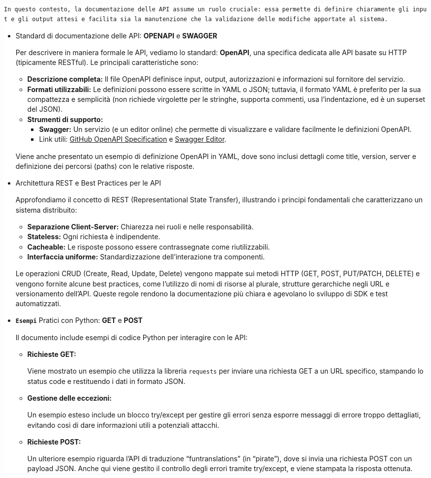     In questo contesto, la documentazione delle API assume un ruolo cruciale: essa permette di definire chiaramente gli input e gli output attesi e facilita sia la manutenzione che la validazione delle modifiche apportate al sistema.
    
- Standard di documentazione delle API: **OPENAPI** e **SWAGGER**
    
    Per descrivere in maniera formale le API, vediamo lo standard: **OpenAPI**, una specifica dedicata alle API basate su HTTP (tipicamente RESTful). Le principali caratteristiche sono:
    
    - **Descrizione completa:** Il file OpenAPI definisce input, output, autorizzazioni e informazioni sul fornitore del servizio.
    - **Formati utilizzabili:** Le definizioni possono essere scritte in YAML o JSON; tuttavia, il formato YAML è preferito per la sua compattezza e semplicità (non richiede virgolette per le stringhe, supporta commenti, usa l’indentazione, ed è un superset del JSON).
    - **Strumenti di supporto:**
        - **Swagger:** Un servizio (e un editor online) che permette di visualizzare e validare facilmente le definizioni OpenAPI.
        - Link utili: [GitHub OpenAPI Specification](https://github.com/OAI/OpenAPI-Specification) e [Swagger Editor](https://editor.swagger.io/).
    
    Viene anche presentato un esempio di definizione OpenAPI in YAML, dove sono inclusi dettagli come title, version, server e definizione dei percorsi (paths) con le relative risposte.
    
- Architettura REST e Best Practices per le API
    
    Approfondiamo il concetto di REST (Representational State Transfer), illustrando i principi fondamentali che caratterizzano un sistema distribuito:
    
    - **Separazione Client-Server:** Chiarezza nei ruoli e nelle responsabilità.
    - **Stateless:** Ogni richiesta è indipendente.
    - **Cacheable:** Le risposte possono essere contrassegnate come riutilizzabili.
    - **Interfaccia uniforme:** Standardizzazione dell’interazione tra componenti.
    
    Le operazioni CRUD (Create, Read, Update, Delete) vengono mappate sui metodi HTTP (GET, POST, PUT/PATCH, DELETE) e vengono fornite alcune best practices, come l’utilizzo di nomi di risorse al plurale, strutture gerarchiche negli URL e versionamento dell’API. Queste regole rendono la documentazione più chiara e agevolano lo sviluppo di SDK e test automatizzati.
    
- **`Esempi`** Pratici con Python: **GET** e **POST**
    
     Il documento include esempi di codice Python per interagire con le API:
    
    - **Richieste GET:**
        
        Viene mostrato un esempio che utilizza la libreria `requests` per inviare una richiesta GET a un URL specifico, stampando lo status code e restituendo i dati in formato JSON.
        
    - **Gestione delle eccezioni:**
        
        Un esempio esteso include un blocco try/except per gestire gli errori senza esporre messaggi di errore troppo dettagliati, evitando così di dare informazioni utili a potenziali attacchi.
        
    - **Richieste POST:**
        
        Un ulteriore esempio riguarda l’API di traduzione “funtranslations” (in “pirate”), dove si invia una richiesta POST con un payload JSON. Anche qui viene gestito il controllo degli errori tramite try/except, e viene stampata la risposta ottenuta.
        
